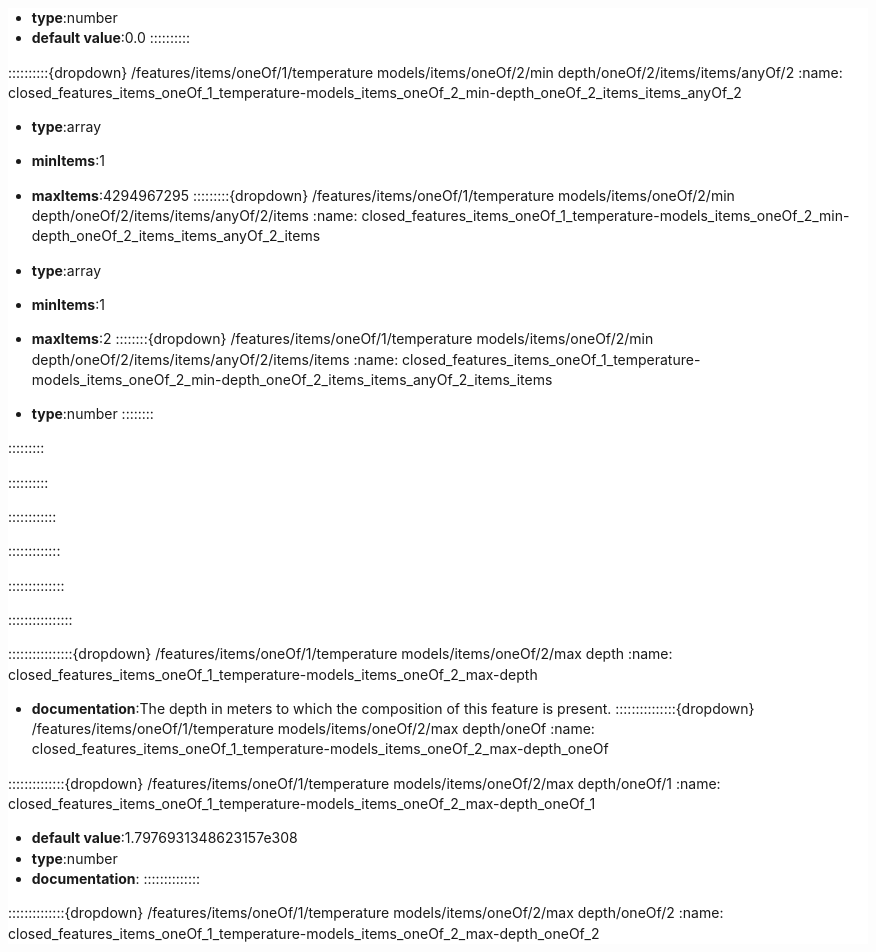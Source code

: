 - **type**:number
- **default value**:0.0
::::::::::

::::::::::{dropdown} /features/items/oneOf/1/temperature models/items/oneOf/2/min depth/oneOf/2/items/items/anyOf/2
:name: closed_features_items_oneOf_1_temperature-models_items_oneOf_2_min-depth_oneOf_2_items_items_anyOf_2

- **type**:array
- **minItems**:1
- **maxItems**:4294967295
:::::::::{dropdown} /features/items/oneOf/1/temperature models/items/oneOf/2/min depth/oneOf/2/items/items/anyOf/2/items
:name: closed_features_items_oneOf_1_temperature-models_items_oneOf_2_min-depth_oneOf_2_items_items_anyOf_2_items

- **type**:array
- **minItems**:1
- **maxItems**:2
::::::::{dropdown} /features/items/oneOf/1/temperature models/items/oneOf/2/min depth/oneOf/2/items/items/anyOf/2/items/items
:name: closed_features_items_oneOf_1_temperature-models_items_oneOf_2_min-depth_oneOf_2_items_items_anyOf_2_items_items

- **type**:number
::::::::

:::::::::

::::::::::


::::::::::::

:::::::::::::

::::::::::::::


::::::::::::::::

::::::::::::::::{dropdown} /features/items/oneOf/1/temperature models/items/oneOf/2/max depth
:name: closed_features_items_oneOf_1_temperature-models_items_oneOf_2_max-depth

- **documentation**:The depth in meters to which the composition of this feature is present.
:::::::::::::::{dropdown} /features/items/oneOf/1/temperature models/items/oneOf/2/max depth/oneOf
:name: closed_features_items_oneOf_1_temperature-models_items_oneOf_2_max-depth_oneOf

::::::::::::::{dropdown} /features/items/oneOf/1/temperature models/items/oneOf/2/max depth/oneOf/1
:name: closed_features_items_oneOf_1_temperature-models_items_oneOf_2_max-depth_oneOf_1

- **default value**:1.7976931348623157e308
- **type**:number
- **documentation**:
::::::::::::::

::::::::::::::{dropdown} /features/items/oneOf/1/temperature models/items/oneOf/2/max depth/oneOf/2
:name: closed_features_items_oneOf_1_temperature-models_items_oneOf_2_max-depth_oneOf_2
